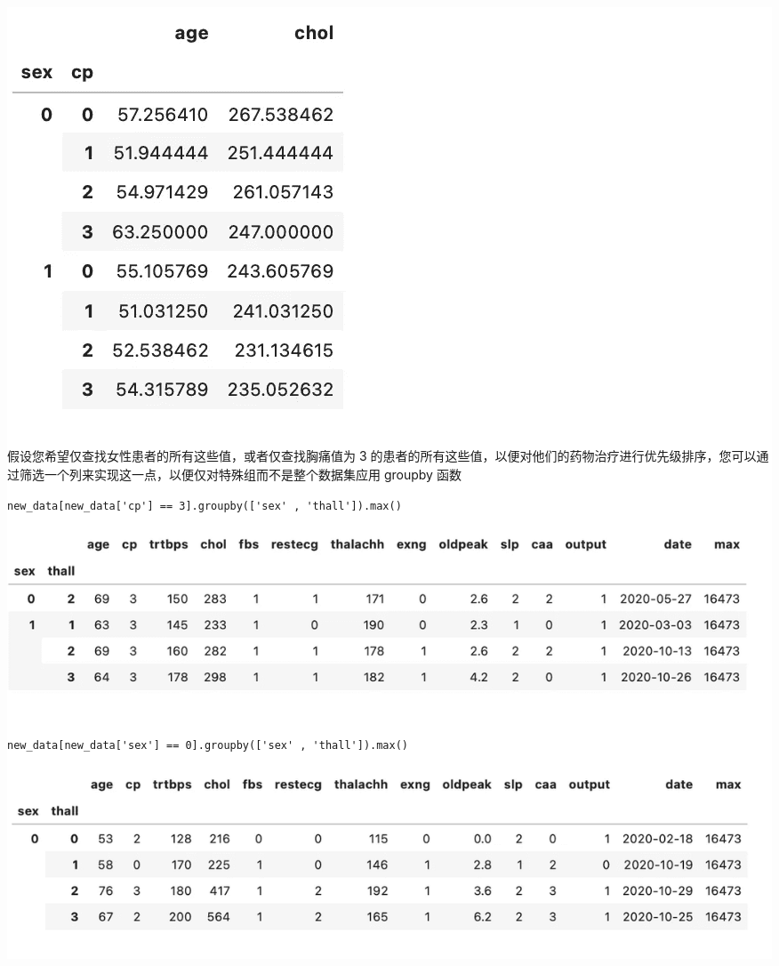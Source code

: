 ![](img/430766d1d547b69fdd8373035c3a253c.png)

假设您希望仅查找女性患者的所有这些值，或者仅查找胸痛值为 3 的患者的所有这些值，以便对他们的药物治疗进行优先级排序，您可以通过筛选一个列来实现这一点，以便仅对特殊组而不是整个数据集应用 groupby 函数

```
new_data[new_data['cp'] == 3].groupby(['sex' , 'thall']).max()
```

![](img/8f78035a1e6810d65362e83d3f6589e6.png)

```
new_data[new_data['sex'] == 0].groupby(['sex' , 'thall']).max()
```

![](img/c5f541fba41fd2ccafa6eb9be39a4632.png)
